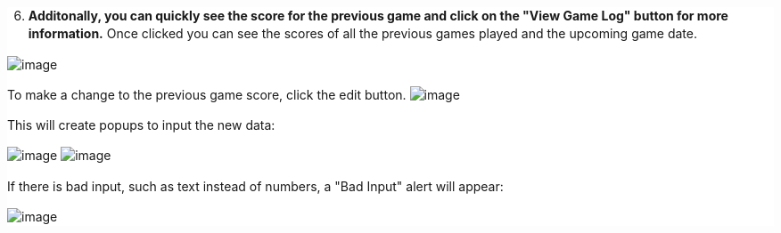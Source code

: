 6) **Additonally, you can quickly see the score for the previous game and click on the "View Game Log" button for more information.** Once clicked you can see the scores of all the previous games played and the upcoming game date. 
<img width="1141" alt="image" src="https://user-images.githubusercontent.com/59632554/190837816-604fdecb-2c7e-4ef8-8eab-ac20a555a473.png">

To make a change to the previous game score, click the edit button. <img width="85" alt="image" src="https://user-images.githubusercontent.com/59632554/190837919-cd1d3720-0c88-44ee-a163-7d0b9f4fdaf0.png">

This will create popups to input the new data:

<img width="462" alt="image" src="https://user-images.githubusercontent.com/59632554/190837956-025b59f8-9bfa-4f4c-b32d-6bfc65087fc9.png">
<img width="463" alt="image" src="https://user-images.githubusercontent.com/59632554/190837970-3e3de46c-2618-4c4c-872f-58e1a3934eef.png">

If there is bad input, such as text instead of numbers, a "Bad Input" alert will appear: 

<img width="457" alt="image" src="https://user-images.githubusercontent.com/59632554/190838010-4412e342-d0b7-49d6-87a2-d0f761c5c60a.png">




